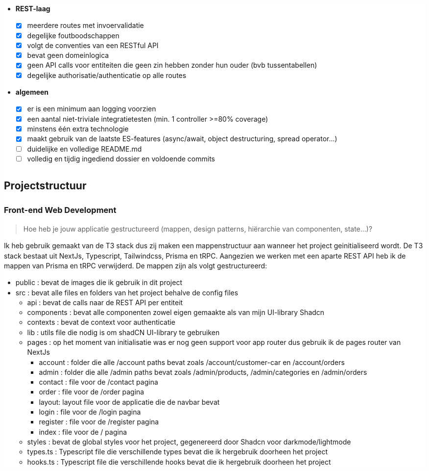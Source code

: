 - **REST-laag**

  - [x] meerdere routes met invoervalidatie
  - [x] degelijke foutboodschappen
  - [x] volgt de conventies van een RESTful API
  - [x] bevat geen domeinlogica
  - [x] geen API calls voor entiteiten die geen zin hebben zonder hun ouder (bvb tussentabellen)
  - [x] degelijke authorisatie/authenticatie op alle routes
        <br />

- **algemeen**

  - [x] er is een minimum aan logging voorzien
  - [x] een aantal niet-triviale integratietesten (min. 1 controller >=80% coverage)
  - [x] minstens één extra technologie
  - [x] maakt gebruik van de laatste ES-features (async/await, object destructuring, spread operator...)
  - [ ] duidelijke en volledige README.md
  - [ ] volledig en tijdig ingediend dossier en voldoende commits

## Projectstructuur

### Front-end Web Development

> Hoe heb je jouw applicatie gestructureerd (mappen, design patterns, hiërarchie van componenten, state...)?

Ik heb gebruik gemaakt van de T3 stack dus zij maken een mappenstructuur aan wanneer het project geinitialiseerd wordt. De T3 stack bestaat uit NextJs, Typescript, Tailwindcss, Prisma en tRPC. Aangezien we werken met een aparte REST API heb ik de mappen van Prisma en tRPC verwijderd.
De mappen zijn als volgt gestructureerd:

- public : bevat de images die ik gebruik in dit project
- src : bevat alle files en folders van het project behalve de config files
  - api : bevat de calls naar de REST API per entiteit
  - components : bevat alle componenten zowel eigen gemaakte als van mijn UI-library Shadcn
  - contexts : bevat de context voor authenticatie
  - lib : utils file die nodig is om shadCN UI-library te gebruiken
  - pages : op het moment van initialisatie was er nog geen support voor app router dus gebruik ik de pages router van NextJs
    - account : folder die alle /account paths bevat zoals /account/customer-car en /account/orders
    - admin : folder die alle /admin paths bevat zoals /admin/products, /admin/categories en /admin/orders
    - contact : file voor de /contact pagina
    - order : file voor de /order pagina
    - layout: layout file voor de applicatie die de navbar bevat
    - login : file voor de /login pagina
    - register : file voor de /register pagina
    - index : file voor de / pagina
  - styles : bevat de global styles voor het project, gegenereerd door Shadcn voor darkmode/lightmode
  - types.ts : Typescript file die verschillende types bevat die ik hergebruik doorheen het project
  - hooks.ts : Typescript file die verschillende hooks bevat die ik hergebruik doorheen het project
